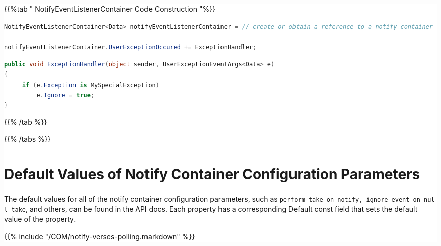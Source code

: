 {{%tab "  NotifyEventListenerContainer Code Construction "%}}


```csharp
NotifyEventListenerContainer<Data> notifyEventListenerContainer = // create or obtain a reference to a notify container

notifyEventListenerContainer.UserExceptionOccured += ExceptionHandler;
```


```csharp
public void ExceptionHandler(object sender, UserExceptionEventArgs<Data> e)
{
     if (e.Exception is MySpecialException)
     	 e.Ignore = true;
}
```

{{% /tab %}}

{{% /tabs %}}

# Default Values of Notify Container Configuration Parameters

The default values for all of the notify container configuration parameters, such as `perform-take-on-notify, ignore-event-on-null-take`, and others, can be found in the API docs. Each property has a corresponding Default<property name> const field that sets the default value of the property.


{{% include "/COM/notify-verses-polling.markdown" %}}
